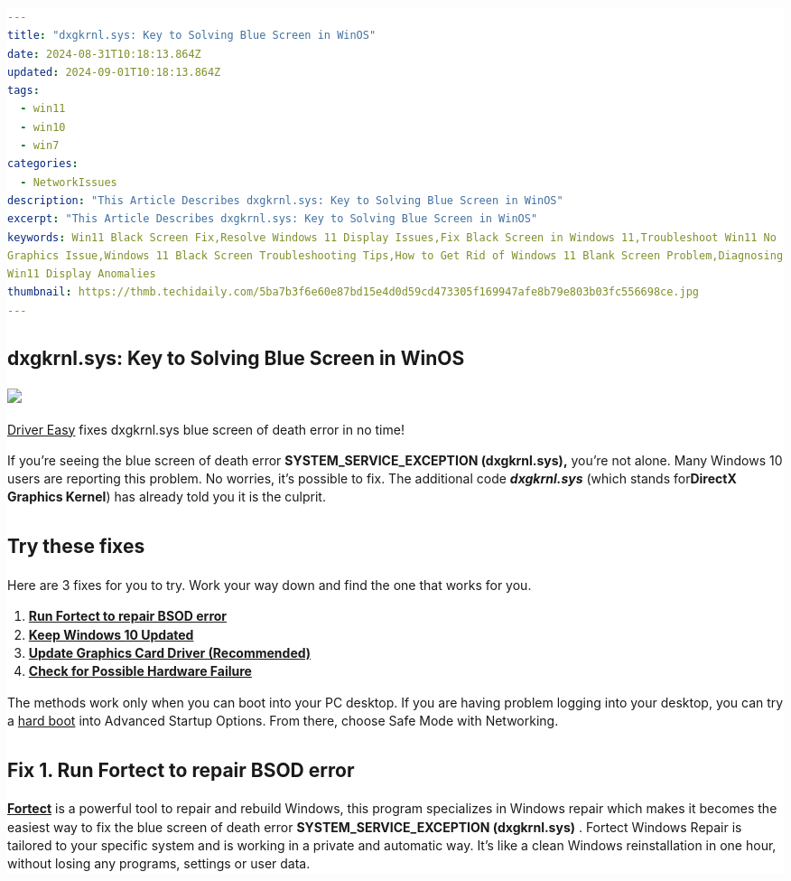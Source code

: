```yaml
---
title: "dxgkrnl.sys: Key to Solving Blue Screen in WinOS"
date: 2024-08-31T10:18:13.864Z
updated: 2024-09-01T10:18:13.864Z
tags:
  - win11
  - win10
  - win7
categories:
  - NetworkIssues
description: "This Article Describes dxgkrnl.sys: Key to Solving Blue Screen in WinOS"
excerpt: "This Article Describes dxgkrnl.sys: Key to Solving Blue Screen in WinOS"
keywords: Win11 Black Screen Fix,Resolve Windows 11 Display Issues,Fix Black Screen in Windows 11,Troubleshoot Win11 No Graphics Issue,Windows 11 Black Screen Troubleshooting Tips,How to Get Rid of Windows 11 Blank Screen Problem,Diagnosing Win11 Display Anomalies
thumbnail: https://thmb.techidaily.com/5ba7b3f6e60e87bd15e4d0d59cd473305f169947afe8b79e803b03fc556698ce.jpg
---
```


## dxgkrnl.sys: Key to Solving Blue Screen in WinOS

![](https://images.drivereasy.com/wp-content/uploads/2017/07/img_596ef865eb3f6-1024x614.jpg)

[Driver Easy](https://tools.techidaily.com/drivereasy/download/) fixes dxgkrnl.sys blue screen of death error in no time!

 If you’re seeing the blue screen of death error   **SYSTEM\_SERVICE\_EXCEPTION (dxgkrnl.sys),**  you’re not alone. Many Windows 10 users are reporting this problem. No worries, it’s possible to fix. The additional code _**dxgkrnl.sys**_ (which stands for**DirectX Graphics Kernel**) has already told you it is the culprit.

## Try these fixes

 Here are 3 fixes for you to try. Work your way down and find the one that works for you.

1. **[Run Fortect to repair BSOD error](#f1)**
2. **[Keep Windows 10 Updated](#m1)**
3. **[Update Graphics Card Driver (Recommended)](#m2)**
4. **[Check for Possible Hardware Failure](#m3)**

 The methods work only when you can boot into your PC desktop. If you are having problem logging into your desktop, you can try a [hard boot](https://tools.techidaily.com/drivereasy/download/) into Advanced Startup Options. From there, choose Safe Mode with Networking.

## Fix 1\. Run Fortect to repair BSOD error

**[Fortect](https://tools.techidaily.com/drivereasy/download/)**  is a powerful tool to repair and rebuild Windows, this program specializes in Windows repair which makes it becomes the easiest way to fix the blue screen of death error **SYSTEM\_SERVICE\_EXCEPTION (dxgkrnl.sys)** . Fortect Windows Repair is tailored to your specific system and is working in a private and automatic way. It’s like a clean Windows reinstallation in one hour, without losing any programs, settings or user data.
